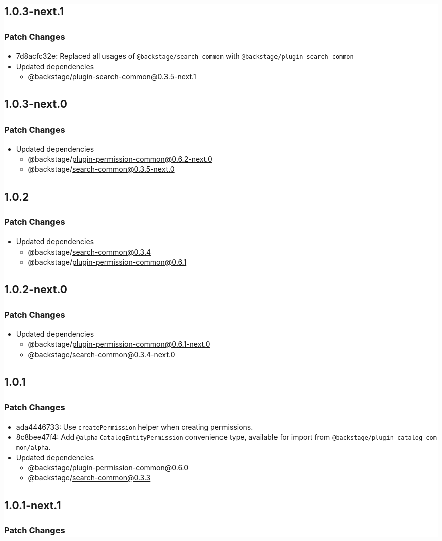 ## 1.0.3-next.1

### Patch Changes

- 7d8acfc32e: Replaced all usages of `@backstage/search-common` with `@backstage/plugin-search-common`
- Updated dependencies
  - @backstage/plugin-search-common@0.3.5-next.1

## 1.0.3-next.0

### Patch Changes

- Updated dependencies
  - @backstage/plugin-permission-common@0.6.2-next.0
  - @backstage/search-common@0.3.5-next.0

## 1.0.2

### Patch Changes

- Updated dependencies
  - @backstage/search-common@0.3.4
  - @backstage/plugin-permission-common@0.6.1

## 1.0.2-next.0

### Patch Changes

- Updated dependencies
  - @backstage/plugin-permission-common@0.6.1-next.0
  - @backstage/search-common@0.3.4-next.0

## 1.0.1

### Patch Changes

- ada4446733: Use `createPermission` helper when creating permissions.
- 8c8bee47f4: Add `@alpha` `CatalogEntityPermission` convenience type, available for import from `@backstage/plugin-catalog-common/alpha`.
- Updated dependencies
  - @backstage/plugin-permission-common@0.6.0
  - @backstage/search-common@0.3.3

## 1.0.1-next.1

### Patch Changes
